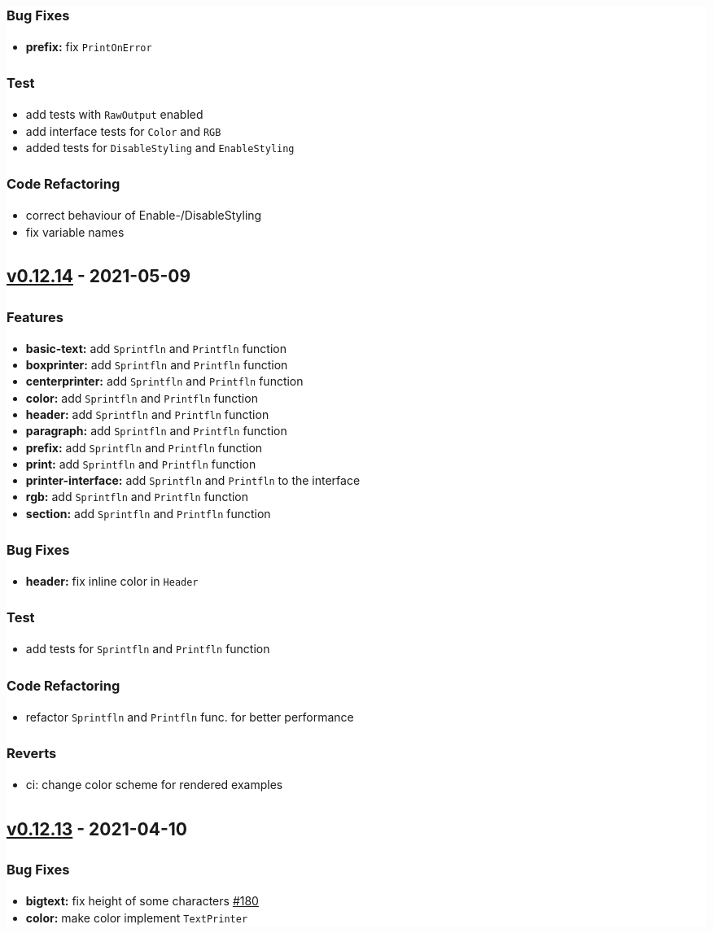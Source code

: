 ### Bug Fixes
- **prefix:** fix `PrintOnError`

### Test
- add tests with `RawOutput` enabled
- add interface tests for `Color` and `RGB`
- added tests for `DisableStyling` and `EnableStyling`

### Code Refactoring
- correct behaviour of Enable-/DisableStyling
- fix variable names


<a name="v0.12.14"></a>
## [v0.12.14] - 2021-05-09
### Features
- **basic-text:** add `Sprintfln` and `Printfln` function
- **boxprinter:** add `Sprintfln` and `Printfln` function
- **centerprinter:** add `Sprintfln` and `Printfln` function
- **color:** add `Sprintfln` and `Printfln` function
- **header:** add `Sprintfln` and `Printfln` function
- **paragraph:** add `Sprintfln` and `Printfln` function
- **prefix:** add `Sprintfln` and `Printfln` function
- **print:** add `Sprintfln` and `Printfln` function
- **printer-interface:** add `Sprintfln` and `Printfln` to the interface
- **rgb:** add `Sprintfln` and `Printfln` function
- **section:** add `Sprintfln` and `Printfln` function

### Bug Fixes
- **header:** fix inline color in `Header`

### Test
- add tests for `Sprintfln` and `Printfln` function

### Code Refactoring
- refactor `Sprintfln` and `Printfln` func. for better performance

### Reverts
- ci: change color scheme for rendered examples


<a name="v0.12.13"></a>
## [v0.12.13] - 2021-04-10
### Bug Fixes
- **bigtext:** fix height of some characters [#180](https://github.com/x0f5c3/pterm/issues/180)
- **color:** make color implement `TextPrinter`


[Unreleased]: https://github.com/x0f5c3/pterm/compare/v0.12.64...HEAD
[v0.12.64]: https://github.com/x0f5c3/pterm/compare/v0.12.63...v0.12.64
[v0.12.63]: https://github.com/x0f5c3/pterm/compare/v0.12.62...v0.12.63
[v0.12.62]: https://github.com/x0f5c3/pterm/compare/v0.12.61...v0.12.62
[v0.12.61]: https://github.com/x0f5c3/pterm/compare/v0.12.60...v0.12.61
[v0.12.60]: https://github.com/x0f5c3/pterm/compare/v0.12.59...v0.12.60
[v0.12.59]: https://github.com/x0f5c3/pterm/compare/v0.12.58...v0.12.59
[v0.12.58]: https://github.com/x0f5c3/pterm/compare/v0.12.57...v0.12.58
[v0.12.57]: https://github.com/x0f5c3/pterm/compare/v0.12.56...v0.12.57
[v0.12.56]: https://github.com/x0f5c3/pterm/compare/v0.12.55...v0.12.56
[v0.12.55]: https://github.com/x0f5c3/pterm/compare/v0.12.54...v0.12.55
[v0.12.54]: https://github.com/x0f5c3/pterm/compare/v0.12.53...v0.12.54
[v0.12.53]: https://github.com/x0f5c3/pterm/compare/v0.12.52...v0.12.53
[v0.12.52]: https://github.com/x0f5c3/pterm/compare/v0.12.51...v0.12.52
[v0.12.51]: https://github.com/x0f5c3/pterm/compare/v0.12.50...v0.12.51
[v0.12.50]: https://github.com/x0f5c3/pterm/compare/v0.12.49...v0.12.50
[v0.12.49]: https://github.com/x0f5c3/pterm/compare/v0.12.48...v0.12.49
[v0.12.48]: https://github.com/x0f5c3/pterm/compare/v0.12.47...v0.12.48
[v0.12.47]: https://github.com/x0f5c3/pterm/compare/v0.12.46...v0.12.47
[v0.12.46]: https://github.com/x0f5c3/pterm/compare/v0.12.45...v0.12.46
[v0.12.45]: https://github.com/x0f5c3/pterm/compare/v0.12.44...v0.12.45
[v0.12.44]: https://github.com/x0f5c3/pterm/compare/v0.12.43...v0.12.44
[v0.12.43]: https://github.com/x0f5c3/pterm/compare/v0.12.42...v0.12.43
[v0.12.42]: https://github.com/x0f5c3/pterm/compare/v0.12.41...v0.12.42
[v0.12.41]: https://github.com/x0f5c3/pterm/compare/v0.12.40...v0.12.41
[v0.12.40]: https://github.com/x0f5c3/pterm/compare/v0.12.39...v0.12.40
[v0.12.39]: https://github.com/x0f5c3/pterm/compare/v0.12.38...v0.12.39
[v0.12.38]: https://github.com/x0f5c3/pterm/compare/v0.12.37...v0.12.38
[v0.12.37]: https://github.com/x0f5c3/pterm/compare/v0.12.36...v0.12.37
[v0.12.36]: https://github.com/x0f5c3/pterm/compare/v0.12.35...v0.12.36
[v0.12.35]: https://github.com/x0f5c3/pterm/compare/v0.12.34...v0.12.35
[v0.12.34]: https://github.com/x0f5c3/pterm/compare/v0.12.33...v0.12.34
[v0.12.33]: https://github.com/x0f5c3/pterm/compare/v0.12.32...v0.12.33
[v0.12.32]: https://github.com/x0f5c3/pterm/compare/v0.12.31...v0.12.32
[v0.12.31]: https://github.com/x0f5c3/pterm/compare/v0.12.30...v0.12.31
[v0.12.30]: https://github.com/x0f5c3/pterm/compare/v0.12.29...v0.12.30
[v0.12.29]: https://github.com/x0f5c3/pterm/compare/v0.12.28...v0.12.29
[v0.12.28]: https://github.com/x0f5c3/pterm/compare/v0.12.27...v0.12.28
[v0.12.27]: https://github.com/x0f5c3/pterm/compare/v0.12.26...v0.12.27
[v0.12.26]: https://github.com/x0f5c3/pterm/compare/v0.12.25...v0.12.26
[v0.12.25]: https://github.com/x0f5c3/pterm/compare/v0.12.24...v0.12.25
[v0.12.24]: https://github.com/x0f5c3/pterm/compare/v0.12.23...v0.12.24
[v0.12.23]: https://github.com/x0f5c3/pterm/compare/v0.12.22...v0.12.23
[v0.12.22]: https://github.com/x0f5c3/pterm/compare/v0.12.21...v0.12.22
[v0.12.21]: https://github.com/x0f5c3/pterm/compare/v0.12.20...v0.12.21
[v0.12.20]: https://github.com/x0f5c3/pterm/compare/v0.12.19...v0.12.20
[v0.12.19]: https://github.com/x0f5c3/pterm/compare/v0.12.18...v0.12.19
[v0.12.18]: https://github.com/x0f5c3/pterm/compare/v0.12.17...v0.12.18
[v0.12.17]: https://github.com/x0f5c3/pterm/compare/v0.12.16...v0.12.17
[v0.12.16]: https://github.com/x0f5c3/pterm/compare/v0.12.15...v0.12.16
[v0.12.15]: https://github.com/x0f5c3/pterm/compare/v0.12.14...v0.12.15
[v0.12.14]: https://github.com/x0f5c3/pterm/compare/v0.12.13...v0.12.14
[v0.12.13]: https://github.com/x0f5c3/pterm/compare/v0.12.12...v0.12.13
[v0.12.12]: https://github.com/x0f5c3/pterm/compare/v0.12.11...v0.12.12
[v0.12.11]: https://github.com/x0f5c3/pterm/compare/v0.12.10...v0.12.11
[v0.12.10]: https://github.com/x0f5c3/pterm/compare/v0.12.9...v0.12.10
[v0.12.9]: https://github.com/x0f5c3/pterm/compare/v0.12.8...v0.12.9
[v0.12.8]: https://github.com/x0f5c3/pterm/compare/v0.12.7...v0.12.8
[v0.12.7]: https://github.com/x0f5c3/pterm/compare/v0.12.6...v0.12.7
[v0.12.6]: https://github.com/x0f5c3/pterm/compare/v0.12.5...v0.12.6
[v0.12.5]: https://github.com/x0f5c3/pterm/compare/v0.12.4...v0.12.5
[v0.12.4]: https://github.com/x0f5c3/pterm/compare/v0.12.3...v0.12.4
[v0.12.3]: https://github.com/x0f5c3/pterm/compare/v0.12.2...v0.12.3
[v0.12.2]: https://github.com/x0f5c3/pterm/compare/v0.12.1...v0.12.2
[v0.12.1]: https://github.com/x0f5c3/pterm/compare/v0.12.0...v0.12.1
[v0.12.0]: https://github.com/x0f5c3/pterm/compare/v0.11.0...v0.12.0
[v0.11.0]: https://github.com/x0f5c3/pterm/compare/v0.10.1...v0.11.0
[v0.10.1]: https://github.com/x0f5c3/pterm/compare/v0.10.0...v0.10.1
[v0.10.0]: https://github.com/x0f5c3/pterm/compare/v0.9.3...v0.10.0
[v0.9.3]: https://github.com/x0f5c3/pterm/compare/v0.9.2...v0.9.3
[v0.9.2]: https://github.com/x0f5c3/pterm/compare/v0.9.1...v0.9.2
[v0.9.1]: https://github.com/x0f5c3/pterm/compare/v0.9.0...v0.9.1
[v0.9.0]: https://github.com/x0f5c3/pterm/compare/v0.8.1...v0.9.0
[v0.8.1]: https://github.com/x0f5c3/pterm/compare/v0.8.0...v0.8.1
[v0.8.0]: https://github.com/x0f5c3/pterm/compare/v0.7.0...v0.8.0
[v0.7.0]: https://github.com/x0f5c3/pterm/compare/v0.6.1...v0.7.0
[v0.6.1]: https://github.com/x0f5c3/pterm/compare/v0.6.0...v0.6.1
[v0.6.0]: https://github.com/x0f5c3/pterm/compare/v0.5.1...v0.6.0
[v0.5.1]: https://github.com/x0f5c3/pterm/compare/v0.5.0...v0.5.1
[v0.5.0]: https://github.com/x0f5c3/pterm/compare/v0.4.1...v0.5.0
[v0.4.1]: https://github.com/x0f5c3/pterm/compare/v0.4.0...v0.4.1
[v0.4.0]: https://github.com/x0f5c3/pterm/compare/v0.3.2...v0.4.0
[v0.3.2]: https://github.com/x0f5c3/pterm/compare/v0.3.1...v0.3.2
[v0.3.1]: https://github.com/x0f5c3/pterm/compare/v0.3.0...v0.3.1
[v0.3.0]: https://github.com/x0f5c3/pterm/compare/v0.2.4...v0.3.0
[v0.2.4]: https://github.com/x0f5c3/pterm/compare/v0.2.3...v0.2.4
[v0.2.3]: https://github.com/x0f5c3/pterm/compare/v0.2.2...v0.2.3
[v0.2.2]: https://github.com/x0f5c3/pterm/compare/v0.2.1...v0.2.2
[v0.2.1]: https://github.com/x0f5c3/pterm/compare/v0.2.0...v0.2.1
[v0.2.0]: https://github.com/x0f5c3/pterm/compare/v0.1.0...v0.2.0
[v0.1.0]: https://github.com/x0f5c3/pterm/compare/v0.0.1...v0.1.0
[v0.0.1]: https://github.com/x0f5c3/pterm/compare/v0.0.0...v0.0.1